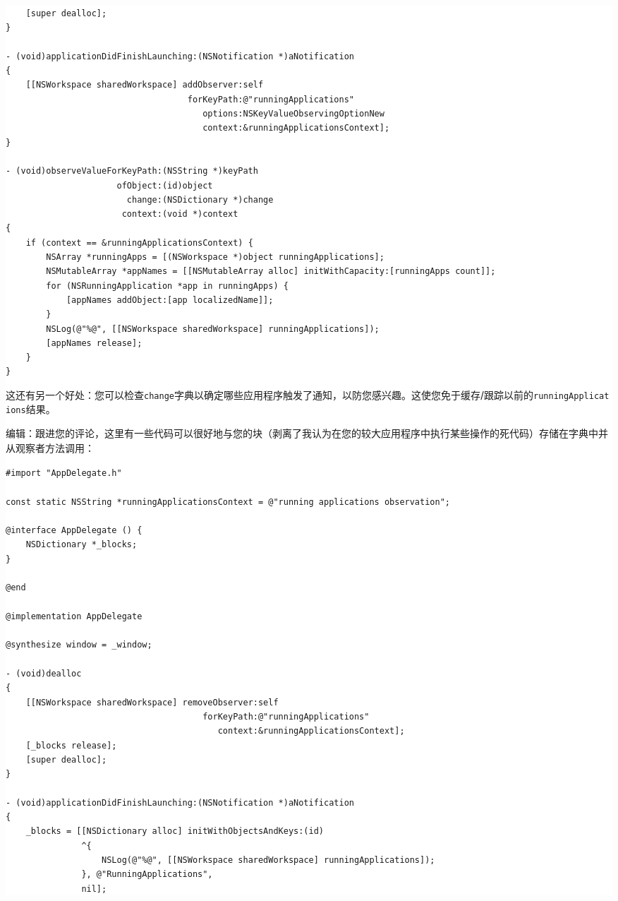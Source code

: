 ```
    [super dealloc];
}

- (void)applicationDidFinishLaunching:(NSNotification *)aNotification
{
    [[NSWorkspace sharedWorkspace] addObserver:self
                                    forKeyPath:@"runningApplications"
                                       options:NSKeyValueObservingOptionNew
                                       context:&runningApplicationsContext];
}

- (void)observeValueForKeyPath:(NSString *)keyPath 
                      ofObject:(id)object 
                        change:(NSDictionary *)change 
                       context:(void *)context
{
    if (context == &runningApplicationsContext) {
        NSArray *runningApps = [(NSWorkspace *)object runningApplications];
        NSMutableArray *appNames = [[NSMutableArray alloc] initWithCapacity:[runningApps count]];
        for (NSRunningApplication *app in runningApps) {
            [appNames addObject:[app localizedName]];
        }
        NSLog(@"%@", [[NSWorkspace sharedWorkspace] runningApplications]);
        [appNames release];
    }
} 
```

这还有另一个好处：您可以检查`change`字典以确定哪些应用程序触发了通知，以防您感兴趣。这使您免于缓存/跟踪以前的`runningApplications`结果。

编辑：跟进您的评论，这里有一些代码可以很好地与您的块（剥离了我认为在您的较大应用程序中执行某些操作的死代码）存储在字典中并从观察者方法调用：

```
#import "AppDelegate.h"

const static NSString *runningApplicationsContext = @"running applications observation";

@interface AppDelegate () {
    NSDictionary *_blocks;
}

@end

@implementation AppDelegate

@synthesize window = _window;

- (void)dealloc
{
    [[NSWorkspace sharedWorkspace] removeObserver:self
                                       forKeyPath:@"runningApplications"
                                          context:&runningApplicationsContext];
    [_blocks release];
    [super dealloc];
}

- (void)applicationDidFinishLaunching:(NSNotification *)aNotification
{
    _blocks = [[NSDictionary alloc] initWithObjectsAndKeys:(id)
               ^{
                   NSLog(@"%@", [[NSWorkspace sharedWorkspace] runningApplications]);
               }, @"RunningApplications",
               nil];

```